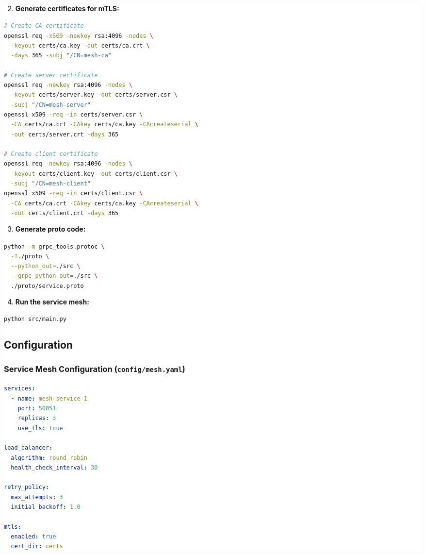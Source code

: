 2. **Generate certificates for mTLS:**
```bash
# Create CA certificate
openssl req -x509 -newkey rsa:4096 -nodes \
  -keyout certs/ca.key -out certs/ca.crt \
  -days 365 -subj "/CN=mesh-ca"

# Create server certificate
openssl req -newkey rsa:4096 -nodes \
  -keyout certs/server.key -out certs/server.csr \
  -subj "/CN=mesh-server"
openssl x509 -req -in certs/server.csr \
  -CA certs/ca.crt -CAkey certs/ca.key -CAcreateserial \
  -out certs/server.crt -days 365

# Create client certificate
openssl req -newkey rsa:4096 -nodes \
  -keyout certs/client.key -out certs/client.csr \
  -subj "/CN=mesh-client"
openssl x509 -req -in certs/client.csr \
  -CA certs/ca.crt -CAkey certs/ca.key -CAcreateserial \
  -out certs/client.crt -days 365
```

3. **Generate proto code:**
```bash
python -m grpc_tools.protoc \
  -I./proto \
  --python_out=./src \
  --grpc_python_out=./src \
  ./proto/service.proto
```

4. **Run the service mesh:**
```bash
python src/main.py
```

## Configuration

### Service Mesh Configuration (`config/mesh.yaml`)

```yaml
services:
  - name: mesh-service-1
    port: 50051
    replicas: 3
    use_tls: true

load_balancer:
  algorithm: round_robin
  health_check_interval: 30

retry_policy:
  max_attempts: 3
  initial_backoff: 1.0

mtls:
  enabled: true
  cert_dir: certs
```
